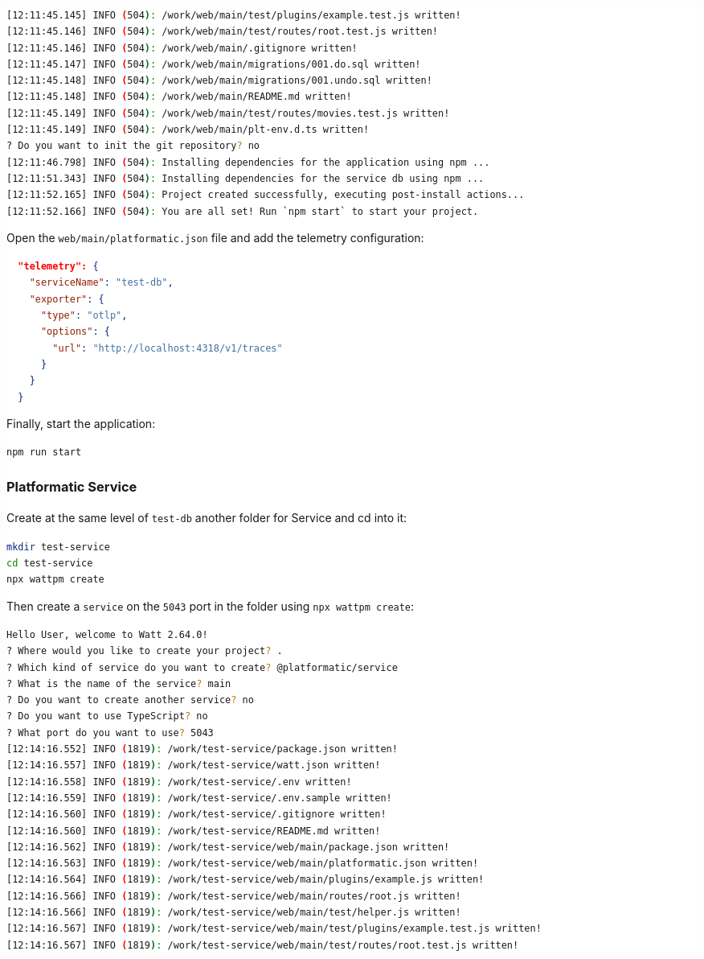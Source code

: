 ```bash 
[12:11:45.145] INFO (504): /work/web/main/test/plugins/example.test.js written!
[12:11:45.146] INFO (504): /work/web/main/test/routes/root.test.js written!
[12:11:45.146] INFO (504): /work/web/main/.gitignore written!
[12:11:45.147] INFO (504): /work/web/main/migrations/001.do.sql written!
[12:11:45.148] INFO (504): /work/web/main/migrations/001.undo.sql written!
[12:11:45.148] INFO (504): /work/web/main/README.md written!
[12:11:45.149] INFO (504): /work/web/main/test/routes/movies.test.js written!
[12:11:45.149] INFO (504): /work/web/main/plt-env.d.ts written!
? Do you want to init the git repository? no
[12:11:46.798] INFO (504): Installing dependencies for the application using npm ...
[12:11:51.343] INFO (504): Installing dependencies for the service db using npm ...
[12:11:52.165] INFO (504): Project created successfully, executing post-install actions...
[12:11:52.166] INFO (504): You are all set! Run `npm start` to start your project.
```

Open the `web/main/platformatic.json` file and add the telemetry configuration:

```json
  "telemetry": {
    "serviceName": "test-db",
    "exporter": {
      "type": "otlp",
      "options": {
        "url": "http://localhost:4318/v1/traces"
      }
    }
  }
```

Finally, start the application:

```bash
npm run start
```

### Platformatic Service

Create at the same level of `test-db` another folder for Service and cd into it:

```bash
mkdir test-service
cd test-service
npx wattpm create
```

Then create a `service` on the `5043` port in the folder using `npx wattpm create`:

```bash
Hello User, welcome to Watt 2.64.0!
? Where would you like to create your project? .
? Which kind of service do you want to create? @platformatic/service
? What is the name of the service? main
? Do you want to create another service? no
? Do you want to use TypeScript? no
? What port do you want to use? 5043
[12:14:16.552] INFO (1819): /work/test-service/package.json written!
[12:14:16.557] INFO (1819): /work/test-service/watt.json written!
[12:14:16.558] INFO (1819): /work/test-service/.env written!
[12:14:16.559] INFO (1819): /work/test-service/.env.sample written!
[12:14:16.560] INFO (1819): /work/test-service/.gitignore written!
[12:14:16.560] INFO (1819): /work/test-service/README.md written!
[12:14:16.562] INFO (1819): /work/test-service/web/main/package.json written!
[12:14:16.563] INFO (1819): /work/test-service/web/main/platformatic.json written!
[12:14:16.564] INFO (1819): /work/test-service/web/main/plugins/example.js written!
[12:14:16.566] INFO (1819): /work/test-service/web/main/routes/root.js written!
[12:14:16.566] INFO (1819): /work/test-service/web/main/test/helper.js written!
[12:14:16.567] INFO (1819): /work/test-service/web/main/test/plugins/example.test.js written!
[12:14:16.567] INFO (1819): /work/test-service/web/main/test/routes/root.test.js written!
```